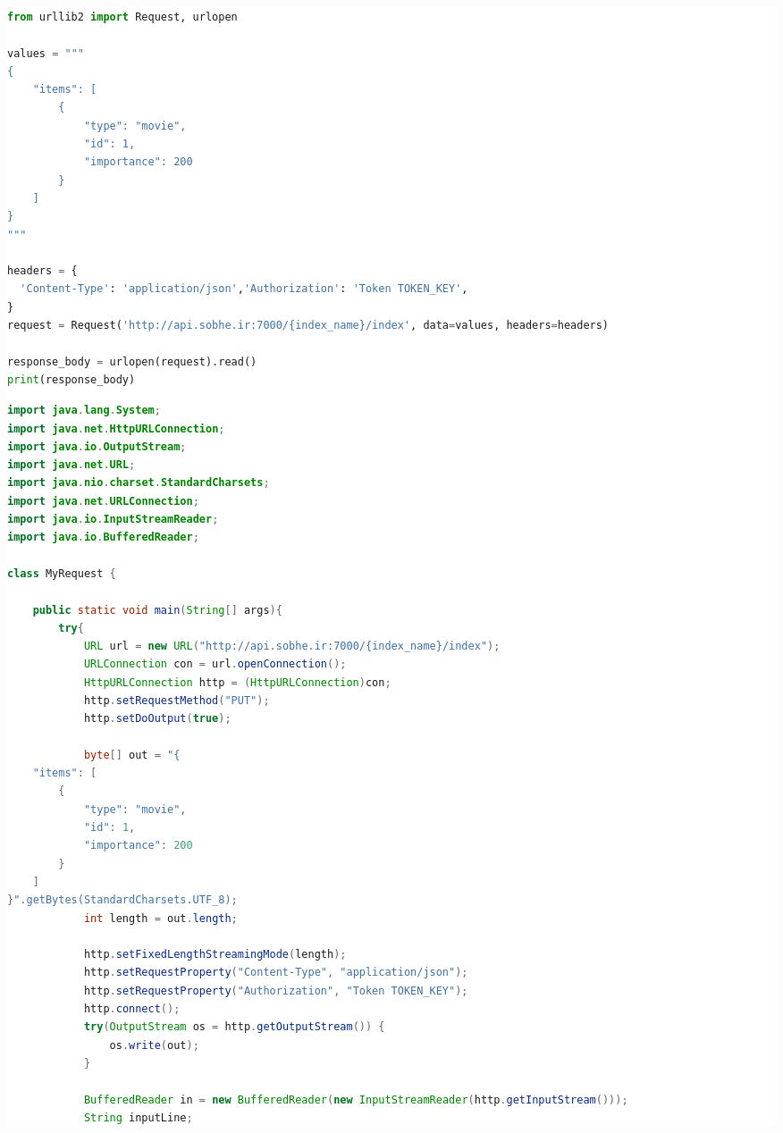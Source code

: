 ```python
from urllib2 import Request, urlopen

values = """
{
    "items": [
        {
            "type": "movie",
            "id": 1,
            "importance": 200
        }
    ]
}
"""

headers = {
  'Content-Type': 'application/json','Authorization': 'Token TOKEN_KEY',
}
request = Request('http://api.sobhe.ir:7000/{index_name}/index', data=values, headers=headers)

response_body = urlopen(request).read()
print(response_body)
```

```java
import java.lang.System;
import java.net.HttpURLConnection;
import java.io.OutputStream;
import java.net.URL;
import java.nio.charset.StandardCharsets;
import java.net.URLConnection;
import java.io.InputStreamReader;
import java.io.BufferedReader;

class MyRequest {

    public static void main(String[] args){
        try{
            URL url = new URL("http://api.sobhe.ir:7000/{index_name}/index");
            URLConnection con = url.openConnection();
            HttpURLConnection http = (HttpURLConnection)con;
            http.setRequestMethod("PUT");
            http.setDoOutput(true);

            byte[] out = "{
    "items": [
        {
            "type": "movie",
            "id": 1,
            "importance": 200
        }
    ]
}".getBytes(StandardCharsets.UTF_8);
            int length = out.length;

            http.setFixedLengthStreamingMode(length);
            http.setRequestProperty("Content-Type", "application/json");
            http.setRequestProperty("Authorization", "Token TOKEN_KEY");
            http.connect();
            try(OutputStream os = http.getOutputStream()) {
                os.write(out);
            }

            BufferedReader in = new BufferedReader(new InputStreamReader(http.getInputStream()));
            String inputLine;
```